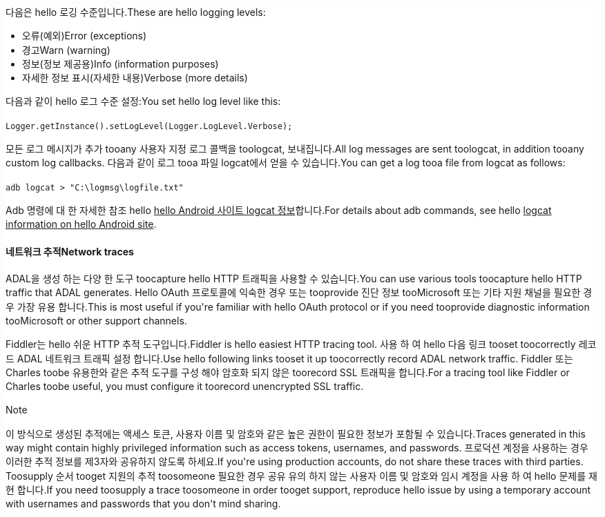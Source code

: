<span data-ttu-id="3a2ad-287">다음은 hello 로깅 수준입니다.</span><span class="sxs-lookup"><span data-stu-id="3a2ad-287">These are hello logging levels:</span></span>
* <span data-ttu-id="3a2ad-288">오류(예외)</span><span class="sxs-lookup"><span data-stu-id="3a2ad-288">Error (exceptions)</span></span>
* <span data-ttu-id="3a2ad-289">경고</span><span class="sxs-lookup"><span data-stu-id="3a2ad-289">Warn (warning)</span></span>
* <span data-ttu-id="3a2ad-290">정보(정보 제공용)</span><span class="sxs-lookup"><span data-stu-id="3a2ad-290">Info (information purposes)</span></span>
* <span data-ttu-id="3a2ad-291">자세한 정보 표시(자세한 내용)</span><span class="sxs-lookup"><span data-stu-id="3a2ad-291">Verbose (more details)</span></span>

<span data-ttu-id="3a2ad-292">다음과 같이 hello 로그 수준 설정:</span><span class="sxs-lookup"><span data-stu-id="3a2ad-292">You set hello log level like this:</span></span>

    Logger.getInstance().setLogLevel(Logger.LogLevel.Verbose);

 <span data-ttu-id="3a2ad-293">모든 로그 메시지가 추가 tooany 사용자 지정 로그 콜백을 toologcat, 보내집니다.</span><span class="sxs-lookup"><span data-stu-id="3a2ad-293">All log messages are sent toologcat, in addition tooany custom log callbacks.</span></span>
<span data-ttu-id="3a2ad-294">다음과 같이 로그 tooa 파일 logcat에서 얻을 수 있습니다.</span><span class="sxs-lookup"><span data-stu-id="3a2ad-294">You can get a log tooa file from logcat as follows:</span></span>

    adb logcat > "C:\logmsg\logfile.txt"

 <span data-ttu-id="3a2ad-295">Adb 명령에 대 한 자세한 참조 hello [hello Android 사이트 logcat 정보](https://developer.android.com/tools/debugging/debugging-log.html#startingLogcat)합니다.</span><span class="sxs-lookup"><span data-stu-id="3a2ad-295">For details about adb commands, see hello [logcat information on hello Android site](https://developer.android.com/tools/debugging/debugging-log.html#startingLogcat).</span></span>

#### <a name="network-traces"></a><span data-ttu-id="3a2ad-296">네트워크 추적</span><span class="sxs-lookup"><span data-stu-id="3a2ad-296">Network traces</span></span>
<span data-ttu-id="3a2ad-297">ADAL을 생성 하는 다양 한 도구 toocapture hello HTTP 트래픽을 사용할 수 있습니다.</span><span class="sxs-lookup"><span data-stu-id="3a2ad-297">You can use various tools toocapture hello HTTP traffic that ADAL generates.</span></span>  <span data-ttu-id="3a2ad-298">Hello OAuth 프로토콜에 익숙한 경우 또는 tooprovide 진단 정보 tooMicrosoft 또는 기타 지원 채널을 필요한 경우 가장 유용 합니다.</span><span class="sxs-lookup"><span data-stu-id="3a2ad-298">This is most useful if you're familiar with hello OAuth protocol or if you need tooprovide diagnostic information tooMicrosoft or other support channels.</span></span>

<span data-ttu-id="3a2ad-299">Fiddler는 hello 쉬운 HTTP 추적 도구입니다.</span><span class="sxs-lookup"><span data-stu-id="3a2ad-299">Fiddler is hello easiest HTTP tracing tool.</span></span> <span data-ttu-id="3a2ad-300">사용 하 여 hello 다음 링크 tooset toocorrectly 레코드 ADAL 네트워크 트래픽 설정 합니다.</span><span class="sxs-lookup"><span data-stu-id="3a2ad-300">Use hello following links tooset it up toocorrectly record ADAL network traffic.</span></span> <span data-ttu-id="3a2ad-301">Fiddler 또는 Charles toobe 유용한와 같은 추적 도구를 구성 해야 암호화 되지 않은 toorecord SSL 트래픽을 합니다.</span><span class="sxs-lookup"><span data-stu-id="3a2ad-301">For a tracing tool like Fiddler or Charles toobe useful, you must configure it toorecord unencrypted SSL traffic.</span></span>  

> [!NOTE]
> <span data-ttu-id="3a2ad-302">이 방식으로 생성된 추적에는 액세스 토큰, 사용자 이름 및 암호와 같은 높은 권한이 필요한 정보가 포함될 수 있습니다.</span><span class="sxs-lookup"><span data-stu-id="3a2ad-302">Traces generated in this way might contain highly privileged information such as access tokens, usernames, and passwords.</span></span> <span data-ttu-id="3a2ad-303">프로덕션 계정을 사용하는 경우 이러한 추적 정보를 제3자와 공유하지 않도록 하세요.</span><span class="sxs-lookup"><span data-stu-id="3a2ad-303">If you're using production accounts, do not share these traces with third parties.</span></span> <span data-ttu-id="3a2ad-304">Toosupply 순서 tooget 지원의 추적 toosomeone 필요한 경우 공유 유의 하지 않는 사용자 이름 및 암호와 임시 계정을 사용 하 여 hello 문제를 재현 합니다.</span><span class="sxs-lookup"><span data-stu-id="3a2ad-304">If you need toosupply a trace toosomeone in order tooget support, reproduce hello issue by using a temporary account with usernames and passwords that you don't mind sharing.</span></span>
